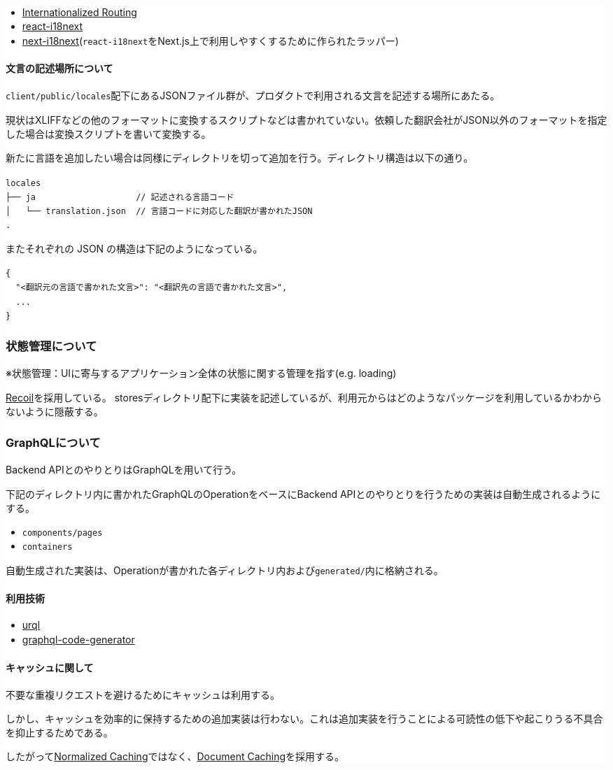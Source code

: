 - [Internationalized Routing](https://nextjs.org/docs/advanced-features/i18n-routing)
- [react-i18next](https://github.com/i18next/react-i18next)
- [next-i18next](https://github.com/isaachinman/next-i18next)(`react-i18next`をNext.js上で利用しやすくするために作られたラッパー)

#### 文言の記述場所について

`client/public/locales`配下にあるJSONファイル群が、プロダクトで利用される文言を記述する場所にあたる。

現状はXLIFFなどの他のフォーマットに変換するスクリプトなどは書かれていない。依頼した翻訳会社がJSON以外のフォーマットを指定した場合は変換スクリプトを書いて変換する。

新たに言語を追加したい場合は同様にディレクトリを切って追加を行う。ディレクトリ構造は以下の通り。

```
locales
├── ja                    // 記述される言語コード
│   └── translation.json  // 言語コードに対応した翻訳が書かれたJSON
.
```

またそれぞれの JSON の構造は下記のようになっている。

```
{
  "<翻訳元の言語で書かれた文言>": "<翻訳先の言語で書かれた文言>",
  ...
}
```

### 状態管理について

※状態管理：UIに寄与するアプリケーション全体の状態に関する管理を指す(e.g. loading)

[Recoil](https://github.com/facebookexperimental/Recoil)を採用している。
storesディレクトリ配下に実装を記述しているが、利用元からはどのようなパッケージを利用しているかわからないように隠蔽する。

### GraphQLについて

Backend APIとのやりとりはGraphQLを用いて行う。

下記のディレクトリ内に書かれたGraphQLのOperationをベースにBackend APIとのやりとりを行うための実装は自動生成されるようにする。

- `components/pages`
- `containers`

自動生成された実装は、Operationが書かれた各ディレクトリ内および`generated/`内に格納される。

#### 利用技術

- [urql](https://github.com/FormidableLabs/urql)
- [graphql-code-generator](https://github.com/dotansimha/graphql-code-generator)

#### キャッシュに関して

不要な重複リクエストを避けるためにキャッシュは利用する。

しかし、キャッシュを効率的に保持するための追加実装は行わない。これは追加実装を行うことによる可読性の低下や起こりうる不具合を抑止するためである。

したがって[Normalized Caching](https://formidable.com/open-source/urql/docs/graphcache/normalized-caching/)ではなく、[Document Caching](https://formidable.com/open-source/urql/docs/basics/document-caching/)を採用する。
